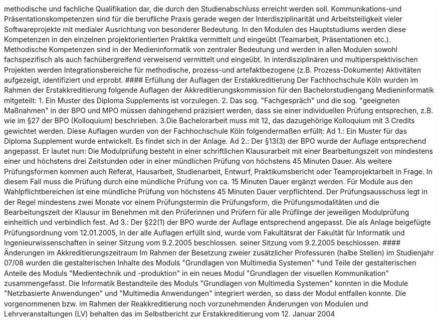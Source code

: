 methodische und fachliche Qualifikation dar, die durch den Studienabschluss erreicht werden soll. Kommunikations-und Präsentationskompetenzen sind für die berufliche Praxis gerade wegen der Interdisziplinarität und Arbeitsteiligkeit vieler Softwareprojekte mit medialer Ausrichtung von besonderer Bedeutung. In den Modulen des Hauptstudiums werden diese Kompetenzen in den einzelnen projektorientierten Praktika vermittelt und eingeübt (Teamarbeit, Präsentationen etc.). Methodische Kompetenzen sind in der Medieninformatik von zentraler Bedeutung und werden in allen Modulen sowohl fachspezifisch als auch fachübergreifend verweisend vermittelt und eingeübt. In interdisziplinären und multiperspektivischen Projekten werden Integrationsbereiche für methodische, prozess-und artefaktbezogene (z.B. Prozess-Dokumente) Aktivitäten aufgezeigt, identifiziert und erprobt.  #### Erfüllung der Auflagen der Erstakkreditierung Der Fachhochschule Köln wurden im Rahmen der Erstakkreditierung folgende Auflagen der Akkreditierungskommission für den Bachelorstudiengang Medieninformatik mitgeteilt:  1. Ein Muster des Diploma Supplements ist vorzulegen. 2. Das sog. "Fachgespräch" und die sog. "geeigneten Maßnahmen" in der BPO und MPO müssen dahingehend präzisiert werden, dass sie einer individuellen Prüfung entsprechen, z.B. wie im §27 der BPO (Kolloquium) beschrieben.  3.Die Bachelorarbeit muss mit 12, das dazugehörige Kolloquium mit 3 Credits gewichtet werden. Diese Auflagen wurden von der Fachhochschule Köln folgendermaßen erfüllt:  Ad 1.: Ein Muster für das Diploma Supplement wurde entwickelt. Es findet sich in der Anlage. Ad 2.: Der §13(3) der BPO wurde der Auflage entsprechend angepasst. Er lautet nun:  Die Modulprüfung besteht in einer schriftlichen Klausurarbeit mit einer Bearbeitungszeit von mindestens einer und höchstens drei Zeitstunden oder in einer mündlichen Prüfung von höchstens 45 Minuten Dauer. Als weitere Prüfungsformen kommen auch Referat, Hausarbeit, Studienarbeit, Entwurf, Praktikumsbericht oder Teamprojektarbeit in Frage. In diesem Fall muss die Prüfung durch eine mündliche Prüfung von ca. 15 Minuten Dauer ergänzt werden. Für Module aus den Wahlpflichtbereichen ist eine mündliche Prüfung von höchstens 45 Minuten Dauer verpflichtend. Der Prüfungsausschuss legt in der Regel mindestens zwei Monate vor einem Prüfungstermin die Prüfungsform, die Prüfungsmodalitäten und die Bearbeitungszeit der Klausur im Benehmen mit den Prüferinnen und Prüfern für alle Prüflinge der jeweiligen Modulprüfung einheitlich und verbindlich fest.  Ad 3.: Der §22(1) der BPO wurde der Auflage entsprechend angepasst.  Die als Anlage beigefügte Prüfungsordnung vom 12.01.2005, in der alle Auflagen erfüllt sind, wurde vom Fakultätsrat der Fakultät für Informatik und Ingenieurwissenschaften in seiner Sitzung vom 9.2.2005 beschlossen. seiner Sitzung vom 9.2.2005 beschlossen.  #### Änderungen im Akkreditierungszeitraum Im Rahmen der Besetzung zweier zusätzlicher Professuren (halbe Stellen) im Studienjahr 07/08 wurden die gestalterischen Inhalte des Moduls "Grundlagen von Multimedia Systemen" †und Teile der gestalterischen Anteile des Moduls "Medientechnik und -produktion" in ein neues Modul "Grundlagen der visuellen Kommunikation" zusammengefasst. Die Informatik Bestandteile des Moduls "Grundlagen von Multimedia Systemen" konnten in die Module "Netzbasierte Anwendungen" und "Multimedia Anwendungen" integriert werden, so dass der Modul entfallen konnte.  Die vorgenommenen bzw. im Rahmen der Reakkreditierung noch vorzunehmenden Änderungen von Modulen und Lehrveranstaltungen (LV) behalten das im Selbstbericht zur Erstakkreditierung vom 12. Januar 2004
